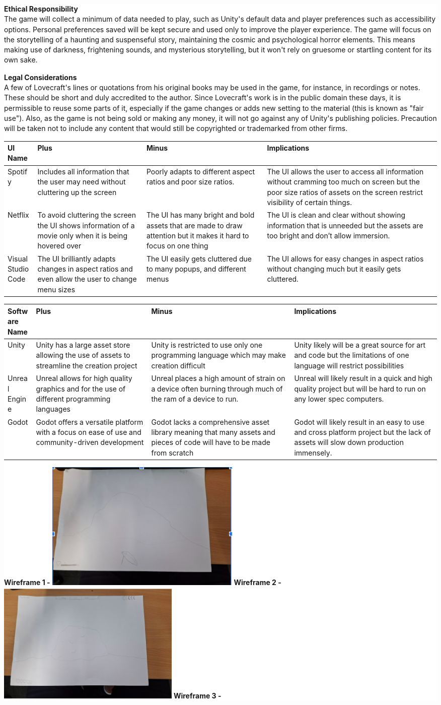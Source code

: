 **Ethical Responsibility**  
The game will collect a minimum of data needed to play, such as Unity's default data and player preferences such as accessibility options. Personal preferences saved will be kept secure and used only to improve the player experience. The game will focus on the storytelling of a haunting and suspenseful story, maintaining the cosmic and psychological horror elements. This means making use of darkness, frightening sounds, and mysterious storytelling, but it won't rely on gruesome or startling content for its own sake.

**Legal Considerations**  
A few of Lovecraft's lines or quotations from his original books may be used in the game, for instance, in recordings or notes. These should be short and duly accredited to the author. Since Lovecraft's work is in the public domain these days, it is permissible to reuse some parts of it, especially if the game changes or adds new setting to the material (this is known as "fair use"). Also, as the game is not being sold or making any money, it will not go against any of Unity's publishing policies. Precaution will be taken not to include any content that would still be copyrighted or trademarked from other firms.

| UI Name | Plus | Minus | Implications |
| :---- | :---- | :---- | :---- |
| Spotify | Includes all information that the user may need without cluttering up the screen | Poorly adapts to different aspect ratios and poor size ratios. | The UI allows the user to access all information without cramming too much on screen but the poor size ratios of assets on the screen restrict visibility of certain things. |
| Netflix | To avoid cluttering the screen the UI shows information of a movie only when it is being hovered over | The UI has many bright and bold assets that are made to draw attention but it makes it hard to focus on one thing | The UI is clean and clear without showing information that is unneeded but the assets are too bright and don’t allow immersion. |
| Visual Studio Code | The UI brilliantly adapts changes in aspect ratios and even allow the user to change menu sizes | The UI easily gets cluttered due to many popups, and different menus | The UI allows for easy changes in aspect ratios without changing much but it easily gets cluttered. |

| Software Name | Plus | Minus | Implications |
| :---- | :---- | :---- | :---- |
| Unity | Unity has a large asset store allowing the use of assets to streamline the creation project | Unity is restricted to use only one programming language which may make creation difficult | Unity likely will be a great source for art and code but the limitations of one language will restrict possibilities |
| Unreal Engine | Unreal allows for  high quality graphics and for the use of different programming languages | Unreal places a high amount of strain on a device often burning through much of the ram of a device to run. | Unreal will likely result in a quick and high quality project but will be hard to run on any lower spec computers. |
| Godot | Godot offers a versatile platform with a focus on ease of use and community-driven development | Godot lacks a comprehensive asset library meaning that many assets and pieces of code will have to be made from scratch | Godot will likely result in an easy to use and cross platform project but the lack of assets will slow down production immensely. |

**Wireframe 1 \-** 
![alt text for screen readers](/Images/Screenshot%202025-05-22%20223103.png)
**Wireframe 2 \-**
![alt text](/Images/Screenshot%202025-05-22%20223159.png)
**Wireframe 3 \-**  